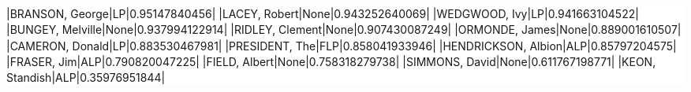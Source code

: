 |BRANSON, George|LP|0.95147840456|
|LACEY, Robert|None|0.943252640069|
|WEDGWOOD, Ivy|LP|0.941663104522|
|BUNGEY, Melville|None|0.937994122914|
|RIDLEY, Clement|None|0.907430087249|
|ORMONDE, James|None|0.889001610507|
|CAMERON, Donald|LP|0.883530467981|
|PRESIDENT, The|FLP|0.858041933946|
|HENDRICKSON, Albion|ALP|0.85797204575|
|FRASER, Jim|ALP|0.790820047225|
|FIELD, Albert|None|0.758318279738|
|SIMMONS, David|None|0.611767198771|
|KEON, Standish|ALP|0.35976951844|
